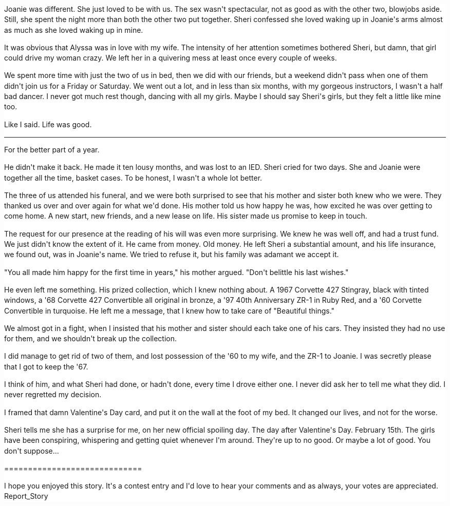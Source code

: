 Joanie was different. She just loved to be with us. The sex wasn't spectacular, not as good as with the other two, blowjobs aside. Still, she spent the night more than both the other two put together. Sheri confessed she loved waking up in Joanie's arms almost as much as she loved waking up in mine. 

It was obvious that Alyssa was in love with my wife. The intensity of her attention sometimes bothered Sheri, but damn, that girl could drive my woman crazy. We left her in a quivering mess at least once every couple of weeks. 

We spent more time with just the two of us in bed, then we did with our friends, but a weekend didn't pass when one of them didn't join us for a Friday or Saturday. We went out a lot, and in less than six months, with my gorgeous instructors, I wasn't a half bad dancer. I never got much rest though, dancing with all my girls. Maybe I should say Sheri's girls, but they felt a little like mine too. 

Like I said. Life was good. 

* * * 

For the better part of a year. 

He didn't make it back. He made it ten lousy months, and was lost to an IED. Sheri cried for two days. She and Joanie were together all the time, basket cases. To be honest, I wasn't a whole lot better. 

The three of us attended his funeral, and we were both surprised to see that his mother and sister both knew who we were. They thanked us over and over again for what we'd done. His mother told us how happy he was, how excited he was over getting to come home. A new start, new friends, and a new lease on life. His sister made us promise to keep in touch. 

The request for our presence at the reading of his will was even more surprising. We knew he was well off, and had a trust fund. We just didn't know the extent of it. He came from money. Old money. He left Sheri a substantial amount, and his life insurance, we found out, was in Joanie's name. We tried to refuse it, but his family was adamant we accept it. 

"You all made him happy for the first time in years," his mother argued. "Don't belittle his last wishes." 

He even left me something. His prized collection, which I knew nothing about. A 1967 Corvette 427 Stingray, black with tinted windows, a '68 Corvette 427 Convertible all original in bronze, a '97 40th Anniversary ZR-1 in Ruby Red, and a '60 Corvette Convertible in turquoise. He left me a message, that I knew how to take care of "Beautiful things." 

We almost got in a fight, when I insisted that his mother and sister should each take one of his cars. They insisted they had no use for them, and we shouldn't break up the collection. 

I did manage to get rid of two of them, and lost possession of the '60 to my wife, and the ZR-1 to Joanie. I was secretly please that I got to keep the '67. 

I think of him, and what Sheri had done, or hadn't done, every time I drove either one. I never did ask her to tell me what they did. I never regretted my decision. 

I framed that damn Valentine's Day card, and put it on the wall at the foot of my bed. It changed our lives, and not for the worse. 

Sheri tells me she has a surprise for me, on her new official spoiling day. The day after Valentine's Day. February 15th. The girls have been conspiring, whispering and getting quiet whenever I'm around. They're up to no good. Or maybe a lot of good. You don't suppose... 

============================= 

I hope you enjoyed this story. It's a contest entry and I'd love to hear your comments and as always, your votes are appreciated. Report_Story 
